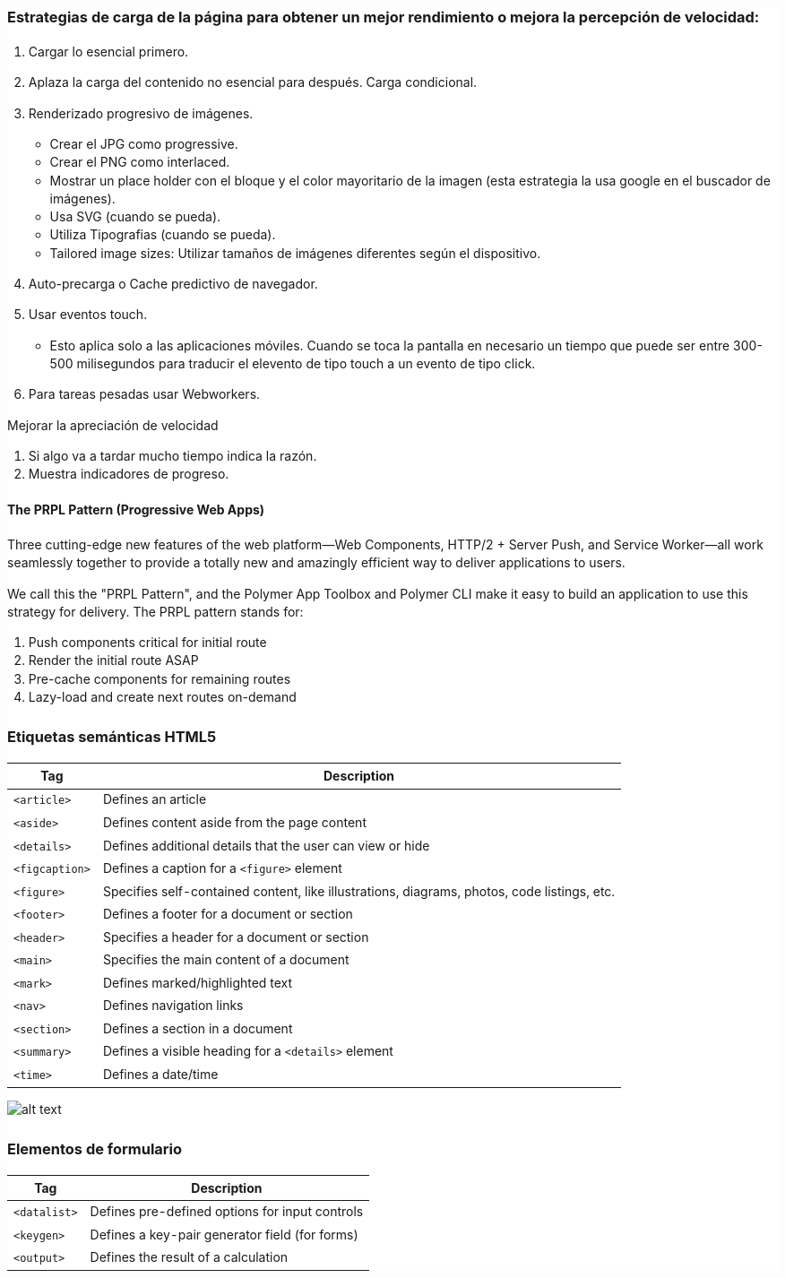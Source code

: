 ### Estrategias de carga de la página para obtener un mejor rendimiento o mejora la percepción de velocidad:

1. Cargar lo esencial primero.
2. Aplaza la carga del contenido no esencial para después. Carga condicional.
3. Renderizado progresivo de imágenes.
    
    * Crear el JPG como progressive.
    * Crear el PNG como interlaced.
    * Mostrar un place holder con el bloque y el color mayoritario de la imagen (esta estrategia la usa google en el buscador de imágenes). 
    * Usa SVG (cuando se pueda).
    * Utiliza Tipografias (cuando se pueda).         
    * Tailored image sizes: Utilizar tamaños de imágenes diferentes según el dispositivo. 

4. Auto-precarga o Cache predictivo de navegador.
5. Usar eventos touch.
    - Esto aplica solo a las aplicaciones móviles. Cuando se toca la pantalla en necesario un tiempo que puede ser entre 300-500 milisegundos 
    para traducir el elevento de tipo touch a un evento de tipo click.

6. Para tareas pesadas usar Webworkers.

Mejorar la apreciación de velocidad 

1. Si algo va a tardar mucho tiempo indica la razón.
2. Muestra indicadores de progreso.

#### The PRPL Pattern (Progressive Web Apps)

Three cutting-edge new features of the web platform—Web Components, HTTP/2 + Server Push, and Service Worker—all work seamlessly together to provide a totally new and amazingly efficient way to deliver applications to users.

We call this the "PRPL Pattern", and the Polymer App Toolbox and Polymer CLI make it easy to build an application to use this strategy for delivery. The PRPL pattern stands for:

1. Push components critical for initial route
2. Render the initial route ASAP
3. Pre-cache components for remaining routes
4. Lazy-load and create next routes on-demand

### Etiquetas semánticas HTML5

Tag | Description
--- | ---
```<article>``` | Defines an article
```<aside>``` | Defines content aside from the page content
```<details>``` | Defines additional details that the user can view or hide
```<figcaption>``` | Defines a caption for a ```<figure>``` element
```<figure>``` | Specifies self-contained content, like illustrations, diagrams, photos, code listings, etc.
```<footer>``` | Defines a footer for a document or section
```<header>``` | Specifies a header for a document or section
```<main>``` | Specifies the main content of a document
```<mark>``` | Defines marked/highlighted text
```<nav>``` | Defines navigation links
```<section>``` | Defines a section in a document
```<summary>``` | Defines a visible heading for a ```<details>``` element
```<time>``` | Defines a date/time

![alt text](https://github.com/rmorenomf/formacion-isban/blob/master/Jornada%201/resources/html-html5.gif?raw=true "HTML5 semántica")

### Elementos de formulario

Tag | Description
--- | ---
```<datalist>``` | Defines pre-defined options for input controls
```<keygen>``` | Defines a key-pair generator field (for forms)
```<output>``` | Defines the result of a calculation
```